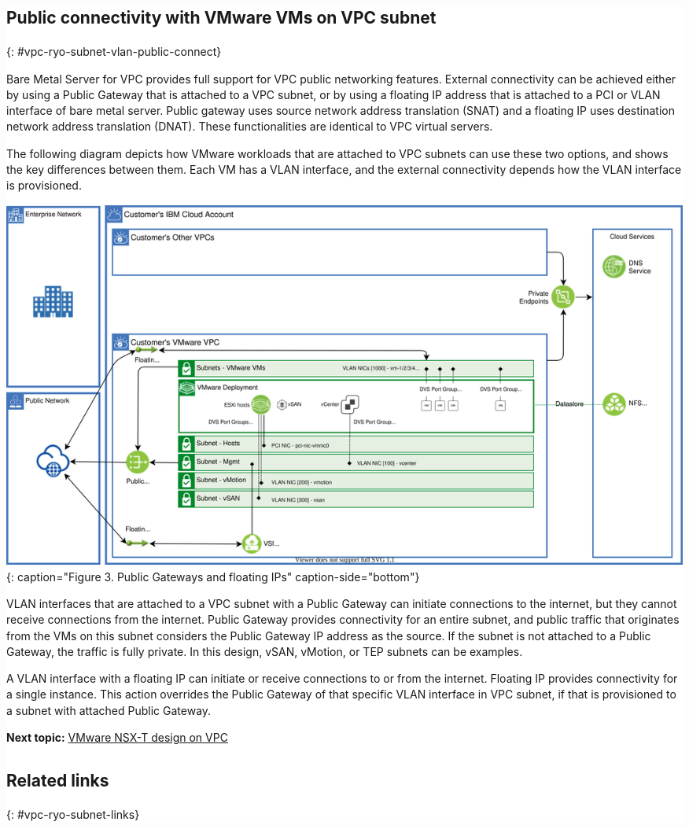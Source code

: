 ## Public connectivity with VMware VMs on VPC subnet
{: #vpc-ryo-subnet-vlan-public-connect}

Bare Metal Server for VPC provides full support for VPC public networking features. External connectivity can be achieved either by using a Public Gateway that is attached to a VPC subnet, or by using a floating IP address that is attached to a PCI or VLAN interface of bare metal server. Public gateway uses source network address translation (SNAT) and a floating IP uses destination network address translation (DNAT). These functionalities are identical to VPC virtual servers.

The following diagram depicts how VMware workloads that are attached to VPC subnets can use these two options, and shows the key differences between them. Each VM has a VLAN interface, and the external connectivity depends how the VLAN interface is provisioned.

![Public Gateways and floating IPs](../../images/vpc-ryo-diagrams-non-nsx-based-vms-pgw.svg "Public Gateways and floating IPs"){: caption="Figure 3. Public Gateways and floating IPs" caption-side="bottom"}

VLAN interfaces that are attached to a VPC subnet with a Public Gateway can initiate connections to the internet, but they cannot receive connections from the internet. Public Gateway provides connectivity for an entire subnet, and public traffic that originates from the VMs on this subnet considers the Public Gateway IP address as the source. If the subnet is not attached to a Public Gateway, the traffic is fully private. In this design, vSAN, vMotion, or TEP subnets can be examples.

A VLAN interface with a floating IP can initiate or receive connections to or from the internet. Floating IP provides connectivity for a single instance. This action overrides the Public Gateway of that specific VLAN interface in VPC subnet, if that is provisioned to a subnet with attached Public Gateway.

**Next topic:** [VMware NSX-T design on VPC](/docs/vmwaresolutions?topic=vmwaresolutions-vpc-ryo-nsx-t)

## Related links
{: #vpc-ryo-subnet-links}
